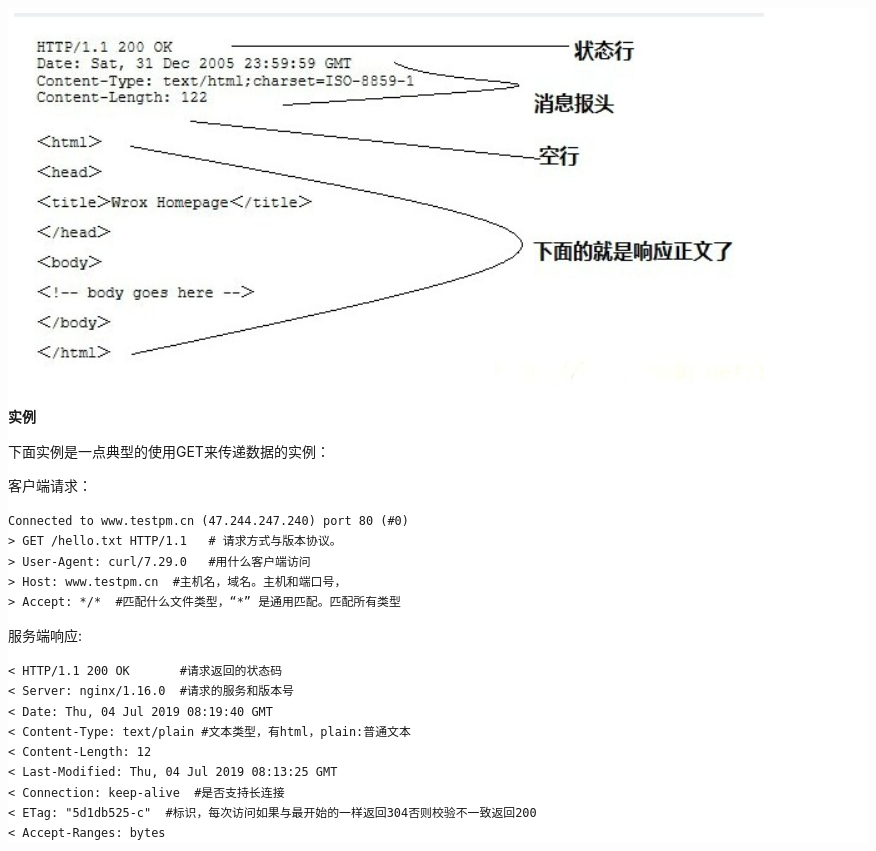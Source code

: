 ![img](assets/Nginx-1/1561893177737.png)



**实例**



下面实例是一点典型的使用GET来传递数据的实例：



客户端请求：



```http
Connected to www.testpm.cn (47.244.247.240) port 80 (#0)
> GET /hello.txt HTTP/1.1   # 请求方式与版本协议。
> User-Agent: curl/7.29.0   #用什么客户端访问
> Host: www.testpm.cn  #主机名，域名。主机和端口号，
> Accept: */*  #匹配什么文件类型，“*” 是通用匹配。匹配所有类型
```



服务端响应:



```http
< HTTP/1.1 200 OK       #请求返回的状态码
< Server: nginx/1.16.0  #请求的服务和版本号
< Date: Thu, 04 Jul 2019 08:19:40 GMT
< Content-Type: text/plain #文本类型，有html，plain:普通文本
< Content-Length: 12
< Last-Modified: Thu, 04 Jul 2019 08:13:25 GMT
< Connection: keep-alive  #是否支持长连接
< ETag: "5d1db525-c"  #标识，每次访问如果与最开始的一样返回304否则校验不一致返回200
< Accept-Ranges: bytes
```
